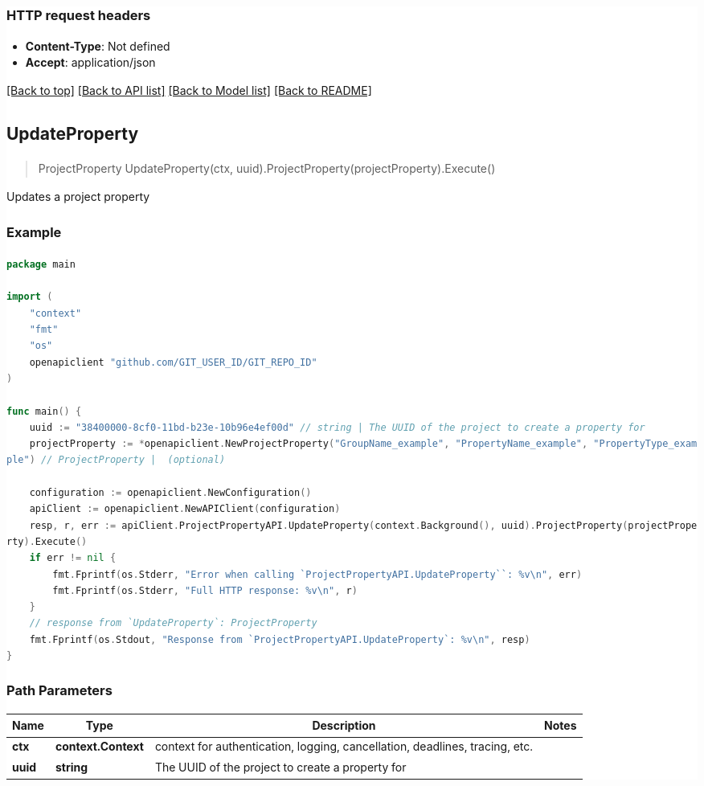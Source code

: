 ### HTTP request headers

- **Content-Type**: Not defined
- **Accept**: application/json

[[Back to top]](#) [[Back to API list]](../README.md#documentation-for-api-endpoints)
[[Back to Model list]](../README.md#documentation-for-models)
[[Back to README]](../README.md)


## UpdateProperty

> ProjectProperty UpdateProperty(ctx, uuid).ProjectProperty(projectProperty).Execute()

Updates a project property



### Example

```go
package main

import (
	"context"
	"fmt"
	"os"
	openapiclient "github.com/GIT_USER_ID/GIT_REPO_ID"
)

func main() {
	uuid := "38400000-8cf0-11bd-b23e-10b96e4ef00d" // string | The UUID of the project to create a property for
	projectProperty := *openapiclient.NewProjectProperty("GroupName_example", "PropertyName_example", "PropertyType_example") // ProjectProperty |  (optional)

	configuration := openapiclient.NewConfiguration()
	apiClient := openapiclient.NewAPIClient(configuration)
	resp, r, err := apiClient.ProjectPropertyAPI.UpdateProperty(context.Background(), uuid).ProjectProperty(projectProperty).Execute()
	if err != nil {
		fmt.Fprintf(os.Stderr, "Error when calling `ProjectPropertyAPI.UpdateProperty``: %v\n", err)
		fmt.Fprintf(os.Stderr, "Full HTTP response: %v\n", r)
	}
	// response from `UpdateProperty`: ProjectProperty
	fmt.Fprintf(os.Stdout, "Response from `ProjectPropertyAPI.UpdateProperty`: %v\n", resp)
}
```

### Path Parameters


Name | Type | Description  | Notes
------------- | ------------- | ------------- | -------------
**ctx** | **context.Context** | context for authentication, logging, cancellation, deadlines, tracing, etc.
**uuid** | **string** | The UUID of the project to create a property for | 
